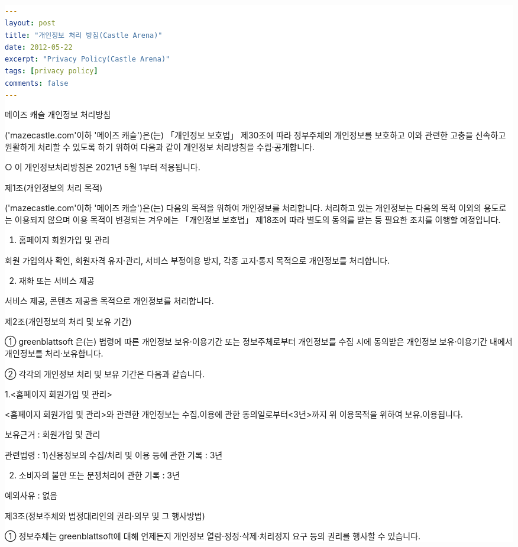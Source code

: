 ```yaml
---
layout: post
title: "개인정보 처리 방침(Castle Arena)"
date: 2012-05-22
excerpt: "Privacy Policy(Castle Arena)"
tags: [privacy policy]
comments: false
---
```



메이즈 캐슬 개인정보 처리방침


('mazecastle.com'이하 '메이즈 캐슬')은(는) 「개인정보 보호법」 제30조에 따라 정부주체의 개인정보를 보호하고 이와 관련한 고충을 신속하고 원활하게 처리할 수 있도록 하기 위하여 다음과 같이 개인정보 처리방침을 수립·공개합니다.

○ 이 개인정보처리방침은 2021년 5월 1부터 적용됩니다.


제1조(개인정보의 처리 목적)


('mazecastle.com'이하 '메이즈 캐슬')은(는) 다음의 목적을 위하여 개인정보를 처리합니다. 처리하고 있는 개인정보는 다음의 목적 이외의 용도로는 이용되지 않으며 이용 목적이 변경되는 겨우에는 「개인정보 보호법」 제18조에 따라 별도의 동의를 받는 등 필요한 조치를 이행할 예정입니다.

1. 홈페이지 회원가입 및 관리

회원 가입의사 확인, 회원자격 유지·관리, 서비스 부정이용 방지, 각종 고지·통지 목적으로 개인정보를 처리합니다.


2. 재화 또는 서비스 제공

서비스 제공, 콘텐츠 제공을 목적으로 개인정보를 처리합니다.



제2조(개인정보의 처리 및 보유 기간)


① greenblattsoft 은(는) 법령에 따른 개인정보 보유·이용기간 또는 정보주체로부터 개인정보를 수집 시에 동의받은 개인정보 보유·이용기간 내에서 개인정보를 처리·보유합니다.


② 각각의 개인정보 처리 및 보유 기간은 다음과 같습니다.

1.<홈페이지 회원가입 및 관리>

<홈페이지 회원가입 및 관리>와 관련한 개인정보는 수집.이용에 관한 동의일로부터<3년>까지 위 이용목적을 위하여 보유.이용됩니다.

보유근거 : 회원가입 및 관리

관련법령 : 1)신용정보의 수집/처리 및 이용 등에 관한 기록 : 3년

2) 소비자의 불만 또는 분쟁처리에 관한 기록 : 3년

예외사유 : 없음



제3조(정보주체와 법정대리인의 권리·의무 및 그 행사방법)


① 정보주체는 greenblattsoft에 대해 언제든지 개인정보 열람·정정·삭제·처리정지 요구 등의 권리를 행사할 수 있습니다.
